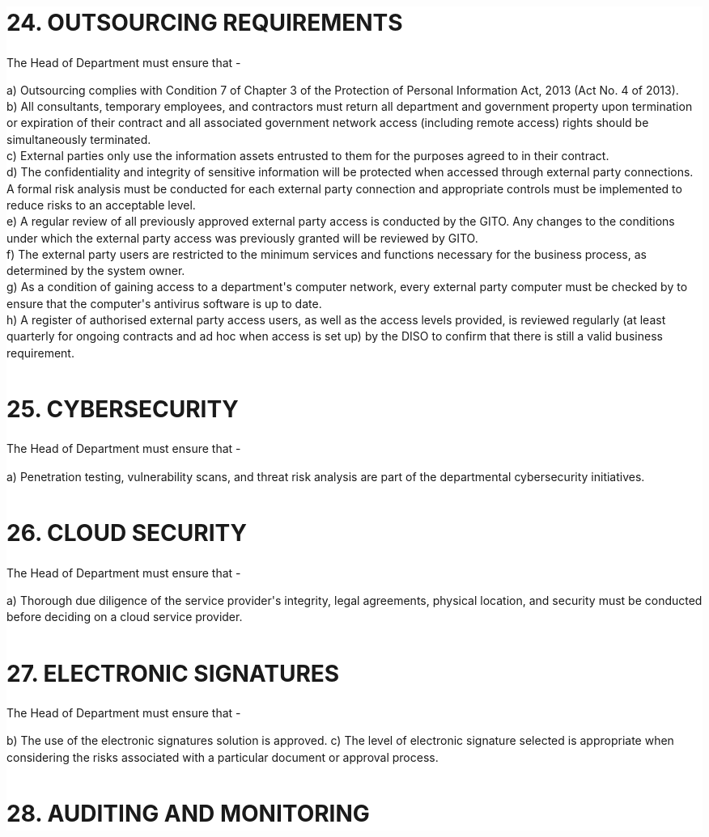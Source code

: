 # 24. OUTSOURCING REQUIREMENTS  

The Head of Department must ensure that -  

a) Outsourcing complies with Condition 7 of Chapter 3 of the Protection of Personal Information Act, 2013 (Act No. 4 of 2013).   
b) All consultants, temporary employees, and contractors must return all department and government property upon termination or expiration of their contract and all associated government network access (including remote access) rights should be simultaneously terminated.   
c) External parties only use the information assets entrusted to them for the purposes agreed to in their contract.   
d) The confidentiality and integrity of sensitive information will be protected when accessed through external party connections. A formal risk analysis must be conducted for each external party connection and appropriate controls must be implemented to reduce risks to an acceptable level.   
e) A regular review of all previously approved external party access is conducted by the GITO. Any changes to the conditions under which the external party access was previously granted will be reviewed by GITO.   
f) The external party users are restricted to the minimum services and functions necessary for the business process, as determined by the system owner.   
g) As a condition of gaining access to a department's computer network, every external party computer must be checked by to ensure that the computer's antivirus software is up to date.   
h) A register of authorised external party access users, as well as the access levels provided, is reviewed regularly (at least quarterly for ongoing contracts and ad hoc when access is set up) by the DISO to confirm that there is still a valid business requirement.  

# 25. CYBERSECURITY  

The Head of Department must ensure that -  

a) Penetration testing, vulnerability scans, and threat risk analysis are part of the departmental cybersecurity initiatives.  

# 26. CLOUD SECURITY  

The Head of Department must ensure that -  

a) Thorough due diligence of the service provider's integrity, legal agreements, physical location, and security must be conducted before deciding on a cloud service provider.  

# 27. ELECTRONIC SIGNATURES  

The Head of Department must ensure that -  

b) The use of the electronic signatures solution is approved. c) The level of electronic signature selected is appropriate when considering the risks associated with a particular document or approval process.  

# 28. AUDITING AND MONITORING  
